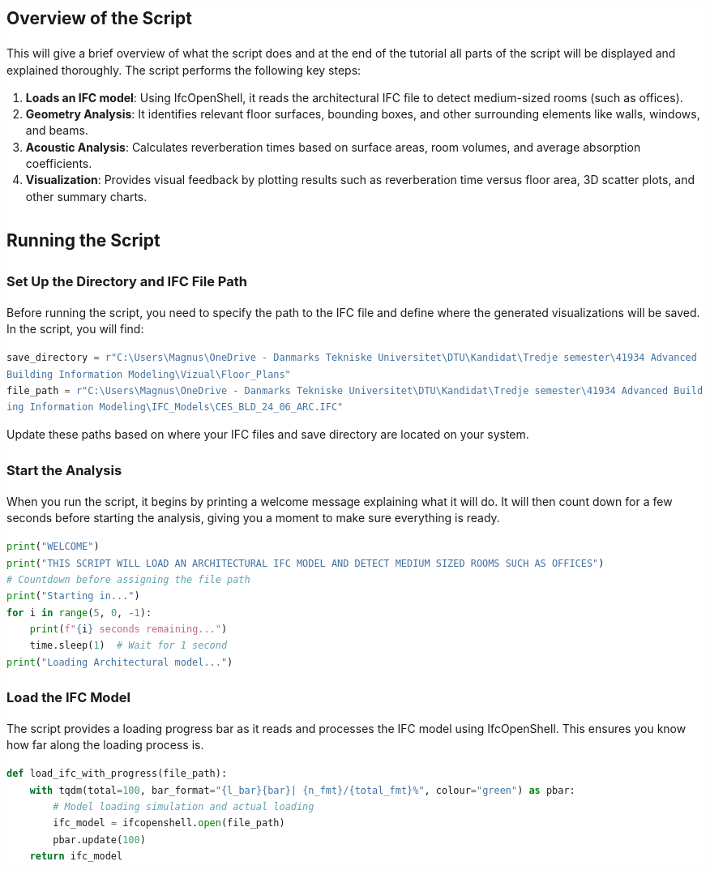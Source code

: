 ## Overview of the Script
This will give a brief overview of what the script does and at the end of the tutorial all parts of the script will be displayed and explained thoroughly. The script performs the following key steps:
1. **Loads an IFC model**: Using IfcOpenShell, it reads the architectural IFC file to detect medium-sized rooms (such as offices).
2. **Geometry Analysis**: It identifies relevant floor surfaces, bounding boxes, and other surrounding elements like walls, windows, and beams.
3. **Acoustic Analysis**: Calculates reverberation times based on surface areas, room volumes, and average absorption coefficients.
4. **Visualization**: Provides visual feedback by plotting results such as reverberation time versus floor area, 3D scatter plots, and other summary charts.

## Running the Script
### Set Up the Directory and IFC File Path
Before running the script, you need to specify the path to the IFC file and define where the generated visualizations will be saved. In the script, you will find:

```python
save_directory = r"C:\Users\Magnus\OneDrive - Danmarks Tekniske Universitet\DTU\Kandidat\Tredje semester\41934 Advanced Building Information Modeling\Vizual\Floor_Plans"
file_path = r"C:\Users\Magnus\OneDrive - Danmarks Tekniske Universitet\DTU\Kandidat\Tredje semester\41934 Advanced Building Information Modeling\IFC_Models\CES_BLD_24_06_ARC.IFC"
```

Update these paths based on where your IFC files and save directory are located on your system.

### Start the Analysis
When you run the script, it begins by printing a welcome message explaining what it will do. It will then count down for a few seconds before starting the analysis, giving you a moment to make sure everything is ready.

```python
print("WELCOME")
print("THIS SCRIPT WILL LOAD AN ARCHITECTURAL IFC MODEL AND DETECT MEDIUM SIZED ROOMS SUCH AS OFFICES")
# Countdown before assigning the file path
print("Starting in...")
for i in range(5, 0, -1):
    print(f"{i} seconds remaining...")
    time.sleep(1)  # Wait for 1 second
print("Loading Architectural model...")
```

### Load the IFC Model
The script provides a loading progress bar as it reads and processes the IFC model using IfcOpenShell. This ensures you know how far along the loading process is.

```python
def load_ifc_with_progress(file_path):
    with tqdm(total=100, bar_format="{l_bar}{bar}| {n_fmt}/{total_fmt}%", colour="green") as pbar:
        # Model loading simulation and actual loading
        ifc_model = ifcopenshell.open(file_path)
        pbar.update(100)
    return ifc_model
```
